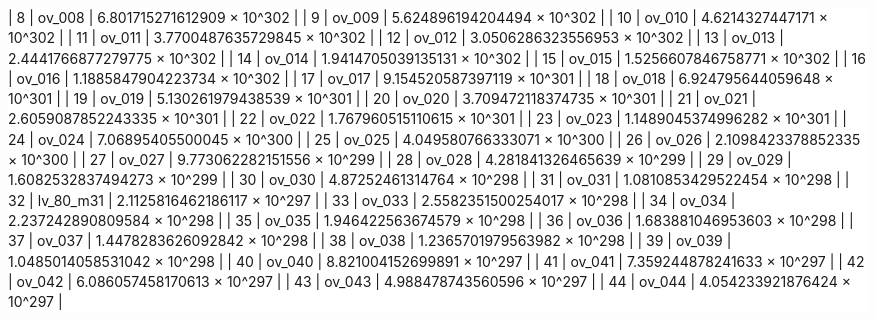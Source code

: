 | 8 | ov_008 | 6.801715271612909 × 10^302 |
| 9 | ov_009 | 5.624896194204494 × 10^302 |
| 10 | ov_010 | 4.6214327447171 × 10^302 |
| 11 | ov_011 | 3.7700487635729845 × 10^302 |
| 12 | ov_012 | 3.0506286323556953 × 10^302 |
| 13 | ov_013 | 2.4441766877279775 × 10^302 |
| 14 | ov_014 | 1.9414705039135131 × 10^302 |
| 15 | ov_015 | 1.5256607846758771 × 10^302 |
| 16 | ov_016 | 1.1885847904223734 × 10^302 |
| 17 | ov_017 | 9.154520587397119 × 10^301 |
| 18 | ov_018 | 6.924795644059648 × 10^301 |
| 19 | ov_019 | 5.130261979438539 × 10^301 |
| 20 | ov_020 | 3.709472118374735 × 10^301 |
| 21 | ov_021 | 2.6059087852243335 × 10^301 |
| 22 | ov_022 | 1.767960515110615 × 10^301 |
| 23 | ov_023 | 1.1489045374996282 × 10^301 |
| 24 | ov_024 | 7.06895405500045 × 10^300 |
| 25 | ov_025 | 4.049580766333071 × 10^300 |
| 26 | ov_026 | 2.1098423378852335 × 10^300 |
| 27 | ov_027 | 9.773062282151556 × 10^299 |
| 28 | ov_028 | 4.281841326465639 × 10^299 |
| 29 | ov_029 | 1.6082532837494273 × 10^299 |
| 30 | ov_030 | 4.87252461314764 × 10^298 |
| 31 | ov_031 | 1.0810853429522454 × 10^298 |
| 32 | lv_80_m31 | 2.1125816462186117 × 10^297 |
| 33 | ov_033 | 2.5582351500254017 × 10^298 |
| 34 | ov_034 | 2.237242890809584 × 10^298 |
| 35 | ov_035 | 1.946422563674579 × 10^298 |
| 36 | ov_036 | 1.683881046953603 × 10^298 |
| 37 | ov_037 | 1.4478283626092842 × 10^298 |
| 38 | ov_038 | 1.2365701979563982 × 10^298 |
| 39 | ov_039 | 1.0485014058531042 × 10^298 |
| 40 | ov_040 | 8.821004152699891 × 10^297 |
| 41 | ov_041 | 7.359244878241633 × 10^297 |
| 42 | ov_042 | 6.086057458170613 × 10^297 |
| 43 | ov_043 | 4.988478743560596 × 10^297 |
| 44 | ov_044 | 4.054233921876424 × 10^297 |